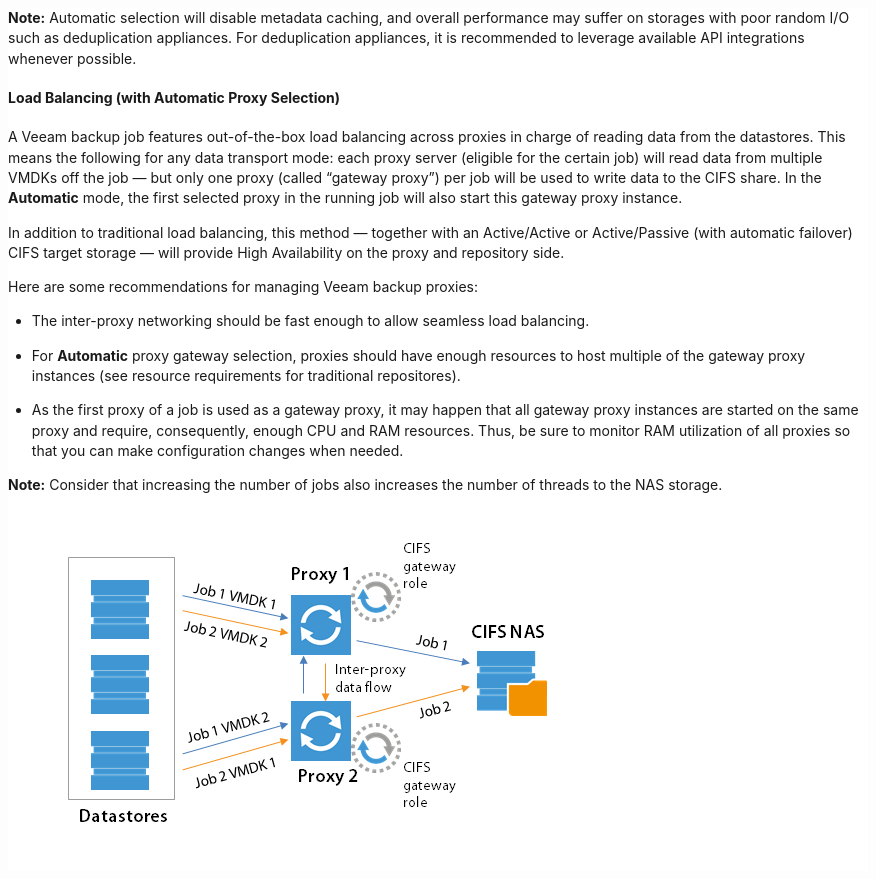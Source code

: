**Note:** Automatic selection will disable metadata caching, and overall performance may
suffer on storages with poor random I/O such as deduplication appliances. For deduplication
appliances, it is recommended to leverage available API integrations whenever possible.

#### Load Balancing (with Automatic Proxy Selection) 

A Veeam backup job features out-of-the-box load balancing across proxies
in charge of reading data from the datastores. This means the following
for any data transport mode: each proxy server (eligible for the certain
job) will read data from multiple VMDKs off the job — but only one proxy
(called “gateway proxy”) per job will be used to write data to the CIFS
share. In the **Automatic** mode, the first selected proxy in the
running job will also start this gateway proxy instance.

In addition to traditional load balancing, this method — together with
an Active/Active or Active/Passive (with automatic failover) CIFS target
storage — will provide High Availability on the proxy and repository
side.

Here are some recommendations for managing Veeam backup proxies:

-   The inter-proxy networking should be fast enough to allow seamless
    load balancing.

-   For **Automatic** proxy gateway selection, proxies should have
    enough resources to host multiple of the gateway proxy instances
    (see resource requirements for traditional repositores).

-   As the first proxy of a job is used as a gateway proxy, it may
    happen that all gateway proxy instances are started on the same
    proxy and require, consequently, enough CPU and RAM resources. Thus,
    be sure to monitor RAM utilization of all proxies so that you can
    make configuration changes when needed.

**Note:** Consider that increasing the number of jobs also increases the
number of threads to the NAS storage.

![](../media/image12.png)
